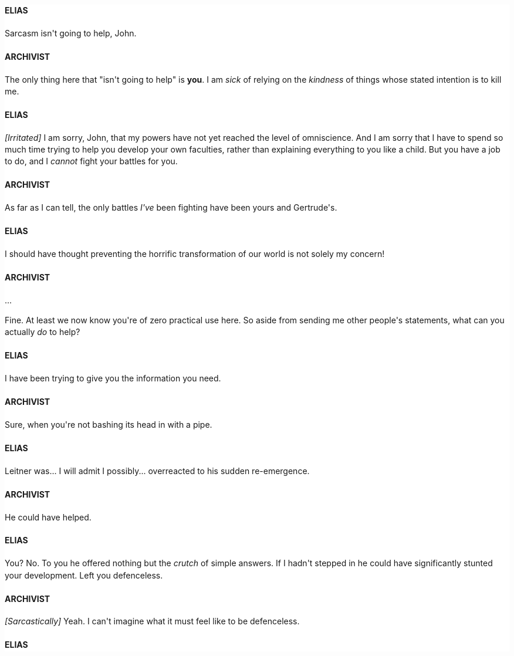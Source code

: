 #### ELIAS

Sarcasm isn't going to help, John.

#### ARCHIVIST

The only thing here that "isn't going to help" is **you**. I am *sick* of relying on the *kindness* of things whose stated intention is to kill me.

#### ELIAS

_[Irritated]_ I am sorry, John, that my powers have not yet reached the level of omniscience. And I am sorry that I have to spend so much time trying to help you develop your own faculties, rather than explaining everything to you like a child. But you have a job to do, and I *cannot* fight your battles for you.

#### ARCHIVIST

As far as I can tell, the only battles *I've* been fighting have been yours and Gertrude's.

#### ELIAS

I should have thought preventing the horrific transformation of our world is not solely my concern!

#### ARCHIVIST

...

Fine. At least we now know you're of zero practical use here. So aside from sending me other people's statements, what can you actually *do* to help?

#### ELIAS

I have been trying to give you the information you need.

#### ARCHIVIST

Sure, when you're not bashing its head in with a pipe.

#### ELIAS

Leitner was... I will admit I possibly... overreacted to his sudden re-emergence.

#### ARCHIVIST

He could have helped.

#### ELIAS

You? No. To you he offered nothing but the *crutch* of simple answers. If I hadn't stepped in he could have significantly stunted your development. Left you defenceless.

#### ARCHIVIST

_[Sarcastically]_ Yeah. I can't imagine what it must feel like to be defenceless.

#### ELIAS
